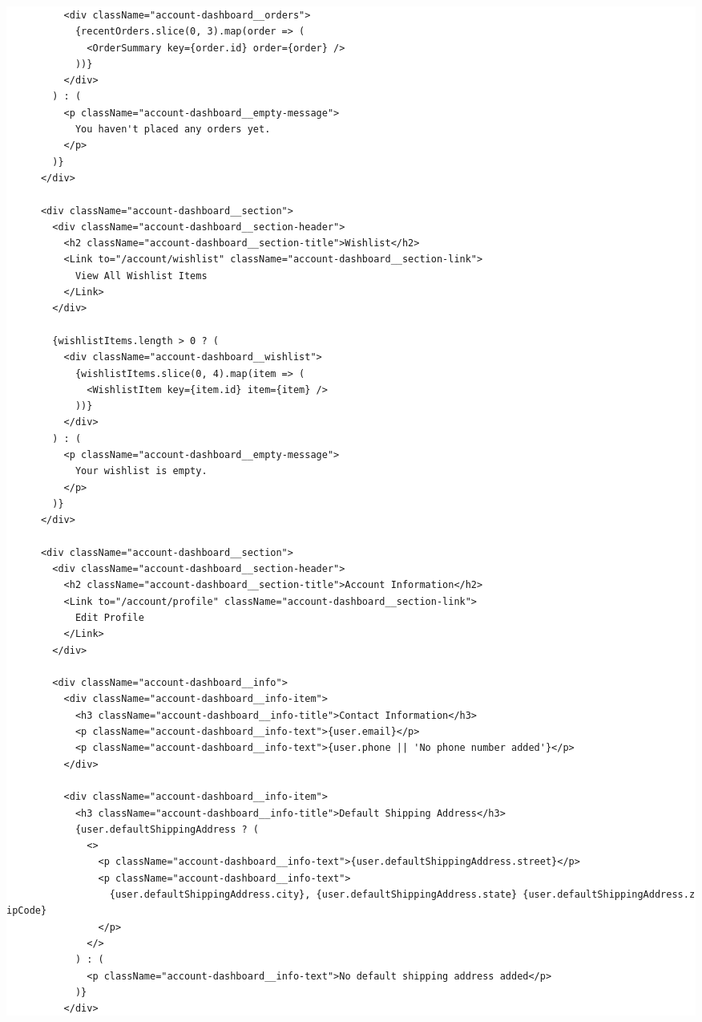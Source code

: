 ```tsx
          <div className="account-dashboard__orders">
            {recentOrders.slice(0, 3).map(order => (
              <OrderSummary key={order.id} order={order} />
            ))}
          </div>
        ) : (
          <p className="account-dashboard__empty-message">
            You haven't placed any orders yet.
          </p>
        )}
      </div>
      
      <div className="account-dashboard__section">
        <div className="account-dashboard__section-header">
          <h2 className="account-dashboard__section-title">Wishlist</h2>
          <Link to="/account/wishlist" className="account-dashboard__section-link">
            View All Wishlist Items
          </Link>
        </div>
        
        {wishlistItems.length > 0 ? (
          <div className="account-dashboard__wishlist">
            {wishlistItems.slice(0, 4).map(item => (
              <WishlistItem key={item.id} item={item} />
            ))}
          </div>
        ) : (
          <p className="account-dashboard__empty-message">
            Your wishlist is empty.
          </p>
        )}
      </div>
      
      <div className="account-dashboard__section">
        <div className="account-dashboard__section-header">
          <h2 className="account-dashboard__section-title">Account Information</h2>
          <Link to="/account/profile" className="account-dashboard__section-link">
            Edit Profile
          </Link>
        </div>
        
        <div className="account-dashboard__info">
          <div className="account-dashboard__info-item">
            <h3 className="account-dashboard__info-title">Contact Information</h3>
            <p className="account-dashboard__info-text">{user.email}</p>
            <p className="account-dashboard__info-text">{user.phone || 'No phone number added'}</p>
          </div>
          
          <div className="account-dashboard__info-item">
            <h3 className="account-dashboard__info-title">Default Shipping Address</h3>
            {user.defaultShippingAddress ? (
              <>
                <p className="account-dashboard__info-text">{user.defaultShippingAddress.street}</p>
                <p className="account-dashboard__info-text">
                  {user.defaultShippingAddress.city}, {user.defaultShippingAddress.state} {user.defaultShippingAddress.zipCode}
                </p>
              </>
            ) : (
              <p className="account-dashboard__info-text">No default shipping address added</p>
            )}
          </div>
```